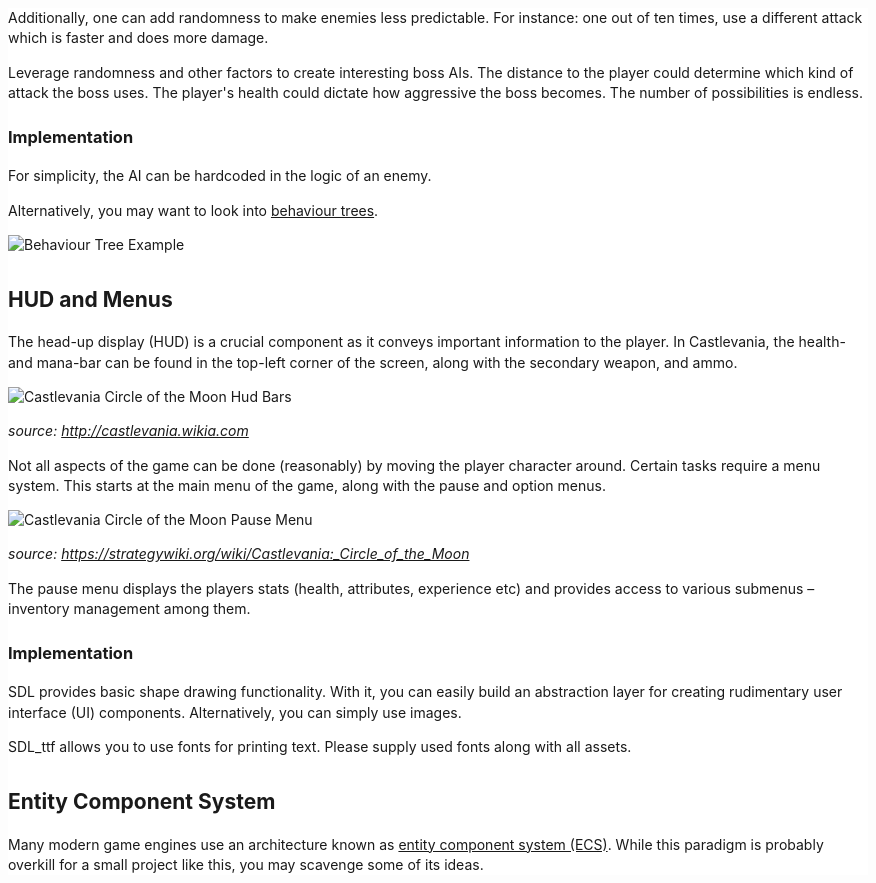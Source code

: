 Additionally, one can add randomness to make enemies less predictable.
For instance: one out of ten times, use a different attack which is faster and does more damage.

Leverage randomness and other factors to create interesting boss AIs.
The distance to the player could determine which kind of attack the boss uses.
The player's health could dictate how aggressive the boss becomes.
The number of possibilities is endless.

### Implementation

For simplicity, the AI can be hardcoded in the logic of an enemy.

Alternatively, you may want to look into [behaviour trees](https://en.wikipedia.org/wiki/Behavior_tree_(artificial_intelligence,_robotics_and_control)).

![Behaviour Tree Example](images/behaviour_tree_example.png)

## HUD and Menus

The head-up display (HUD) is a crucial component as it conveys important information to the player.
In Castlevania, the health- and mana-bar can be found in the top-left corner of the screen, along with the secondary weapon, and ammo.

![Castlevania Circle of the Moon Hud Bars](images/ccotm_hud_bars.png)

*source: http://castlevania.wikia.com*

Not all aspects of the game can be done (reasonably) by moving the player character around.
Certain tasks require a menu system.
This starts at the main menu of the game, along with the pause and option menus.

![Castlevania Circle of the Moon Pause Menu](images/ccotm_pause_menu.png)

*source: https://strategywiki.org/wiki/Castlevania:_Circle_of_the_Moon*

The pause menu displays the players stats (health, attributes, experience etc) and provides access to various submenus – inventory management among them.

### Implementation

SDL provides basic shape drawing functionality.
With it, you can easily build an abstraction layer for creating rudimentary user interface (UI) components.
Alternatively, you can simply use images.

SDL_ttf allows you to use fonts for printing text.
Please supply used fonts along with all assets.

## Entity Component System

Many modern game engines use an architecture known as [entity component system (ECS)](https://en.wikipedia.org/wiki/Entity%E2%80%93component%E2%80%93system).
While this paradigm is probably overkill for a small project like this, you may scavenge some of its ideas.
